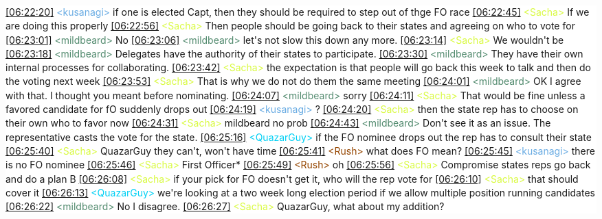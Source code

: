 <a href="#06:22:20" name="06:22:20" class="time">[06:22:20]</a> <span class="person" style="color:#6aace3">&lt;kusanagi&gt;</span> if one is elected Capt, then they should be required to step out of thge FO race
<a href="#06:22:45" name="06:22:45" class="time">[06:22:45]</a> <span class="person" style="color:#d9fa42">&lt;Sacha&gt;</span> If we are doing this properly
<a href="#06:22:56" name="06:22:56" class="time">[06:22:56]</a> <span class="person" style="color:#d9fa42">&lt;Sacha&gt;</span> Then people should be going back to their states and agreeing on who to vote for
<a href="#06:23:01" name="06:23:01" class="time">[06:23:01]</a> <span class="person" style="color:#538b6f">&lt;mildbeard&gt;</span> No
<a href="#06:23:06" name="06:23:06" class="time">[06:23:06]</a> <span class="person" style="color:#538b6f">&lt;mildbeard&gt;</span> let's not slow this down any more.
<a href="#06:23:14" name="06:23:14" class="time">[06:23:14]</a> <span class="person" style="color:#d9fa42">&lt;Sacha&gt;</span> We wouldn't be
<a href="#06:23:18" name="06:23:18" class="time">[06:23:18]</a> <span class="person" style="color:#538b6f">&lt;mildbeard&gt;</span> Delegates have the authority of their states to participate.
<a href="#06:23:30" name="06:23:30" class="time">[06:23:30]</a> <span class="person" style="color:#538b6f">&lt;mildbeard&gt;</span> They have their own internal processes for collaborating.
<a href="#06:23:42" name="06:23:42" class="time">[06:23:42]</a> <span class="person" style="color:#d9fa42">&lt;Sacha&gt;</span> the expectation is that people will go back this week to talk and then do the voting next week
<a href="#06:23:53" name="06:23:53" class="time">[06:23:53]</a> <span class="person" style="color:#d9fa42">&lt;Sacha&gt;</span> That is why we do not do them the same meeting
<a href="#06:24:01" name="06:24:01" class="time">[06:24:01]</a> <span class="person" style="color:#538b6f">&lt;mildbeard&gt;</span> OK I agree with that. I thought you meant before nominating.
<a href="#06:24:07" name="06:24:07" class="time">[06:24:07]</a> <span class="person" style="color:#538b6f">&lt;mildbeard&gt;</span> sorry
<a href="#06:24:11" name="06:24:11" class="time">[06:24:11]</a> <span class="person" style="color:#d9fa42">&lt;Sacha&gt;</span> That would be fine unless a favored candidate for fO suddenly drops out
<a href="#06:24:19" name="06:24:19" class="time">[06:24:19]</a> <span class="person" style="color:#6aace3">&lt;kusanagi&gt;</span> ?
<a href="#06:24:20" name="06:24:20" class="time">[06:24:20]</a> <span class="person" style="color:#d9fa42">&lt;Sacha&gt;</span> then the state rep has to choose on their own who to favor now
<a href="#06:24:31" name="06:24:31" class="time">[06:24:31]</a> <span class="person" style="color:#d9fa42">&lt;Sacha&gt;</span> mildbeard no prob
<a href="#06:24:43" name="06:24:43" class="time">[06:24:43]</a> <span class="person" style="color:#538b6f">&lt;mildbeard&gt;</span> Don't see it as an issue.  The representative casts the vote for the state.
<a href="#06:25:16" name="06:25:16" class="time">[06:25:16]</a> <span class="person" style="color:#00d0f4">&lt;QuazarGuy&gt;</span> if the FO nominee drops out the rep has to consult their state
<a href="#06:25:40" name="06:25:40" class="time">[06:25:40]</a> <span class="person" style="color:#d9fa42">&lt;Sacha&gt;</span> QuazarGuy they can't, won't have time
<a href="#06:25:41" name="06:25:41" class="time">[06:25:41]</a> <span class="person" style="color:#954601">&lt;Rush&gt;</span> what does FO mean?
<a href="#06:25:45" name="06:25:45" class="time">[06:25:45]</a> <span class="person" style="color:#6aace3">&lt;kusanagi&gt;</span> there is no FO nominee
<a href="#06:25:46" name="06:25:46" class="time">[06:25:46]</a> <span class="person" style="color:#d9fa42">&lt;Sacha&gt;</span> First Officer*
<a href="#06:25:49" name="06:25:49" class="time">[06:25:49]</a> <span class="person" style="color:#954601">&lt;Rush&gt;</span> oh
<a href="#06:25:56" name="06:25:56" class="time">[06:25:56]</a> <span class="person" style="color:#d9fa42">&lt;Sacha&gt;</span> Compromise states reps go back and do a plan B
<a href="#06:26:08" name="06:26:08" class="time">[06:26:08]</a> <span class="person" style="color:#d9fa42">&lt;Sacha&gt;</span> if your pick for FO doesn't get it, who will the rep vote for
<a href="#06:26:10" name="06:26:10" class="time">[06:26:10]</a> <span class="person" style="color:#d9fa42">&lt;Sacha&gt;</span> that should cover it
<a href="#06:26:13" name="06:26:13" class="time">[06:26:13]</a> <span class="person" style="color:#00d0f4">&lt;QuazarGuy&gt;</span> we're looking at a two week long election period if we allow multiple position running candidates
<a href="#06:26:22" name="06:26:22" class="time">[06:26:22]</a> <span class="person" style="color:#538b6f">&lt;mildbeard&gt;</span> No I disagree.
<a href="#06:26:27" name="06:26:27" class="time">[06:26:27]</a> <span class="person" style="color:#d9fa42">&lt;Sacha&gt;</span> QuazarGuy, what about my addition?